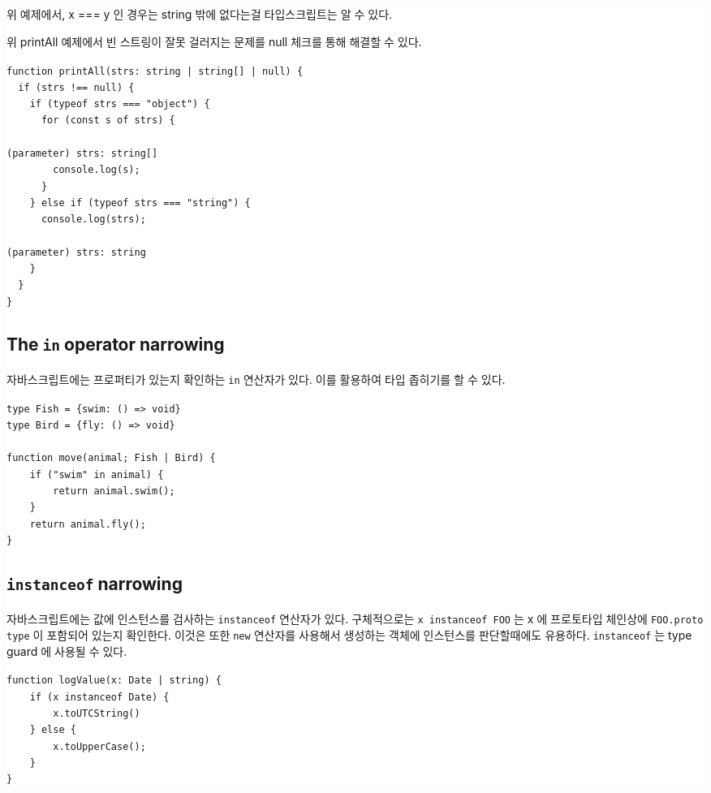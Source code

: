 위 예제에서, x === y 인 경우는 string 밖에 없다는걸 타입스크립트는 알 수 있다.

위 printAll 예제에서 빈 스트링이 잘못 걸러지는 문제를 null 체크를 통해 해결할 수 있다.

```tsx
function printAll(strs: string | string[] | null) {
  if (strs !== null) {
    if (typeof strs === "object") {
      for (const s of strs) {
                       
(parameter) strs: string[]
        console.log(s);
      }
    } else if (typeof strs === "string") {
      console.log(strs);
                   
(parameter) strs: string
    }
  }
}
```

## The `in` operator narrowing

자바스크립트에는 프로퍼티가 있는지 확인하는 `in` 연산자가 있다. 이를 활용하여 타입 좁히기를 할 수 있다. 

```tsx
type Fish = {swim: () => void}
type Bird = {fly: () => void}

function move(animal; Fish | Bird) {
	if ("swim" in animal) {
		return animal.swim();
	}
	return animal.fly();
}
```

## `instanceof` narrowing

자바스크립트에는 값에 인스턴스를 검사하는 `instanceof` 연산자가 있다. 구체적으로는 `x instanceof FOO` 는 x 에 프로토타입 체인상에 `FOO.prototype` 이 포함되어 있는지 확인한다. 이것은 또한 `new` 연산자를 사용해서 생성하는 객체에 인스턴스를 판단할때에도 유용하다. `instanceof` 는 type guard 에 사용될 수 있다. 

```tsx
function logValue(x: Date | string) {
	if (x instanceof Date) {
		x.toUTCString()
	} else {
		x.toUpperCase();
	}
}
```
